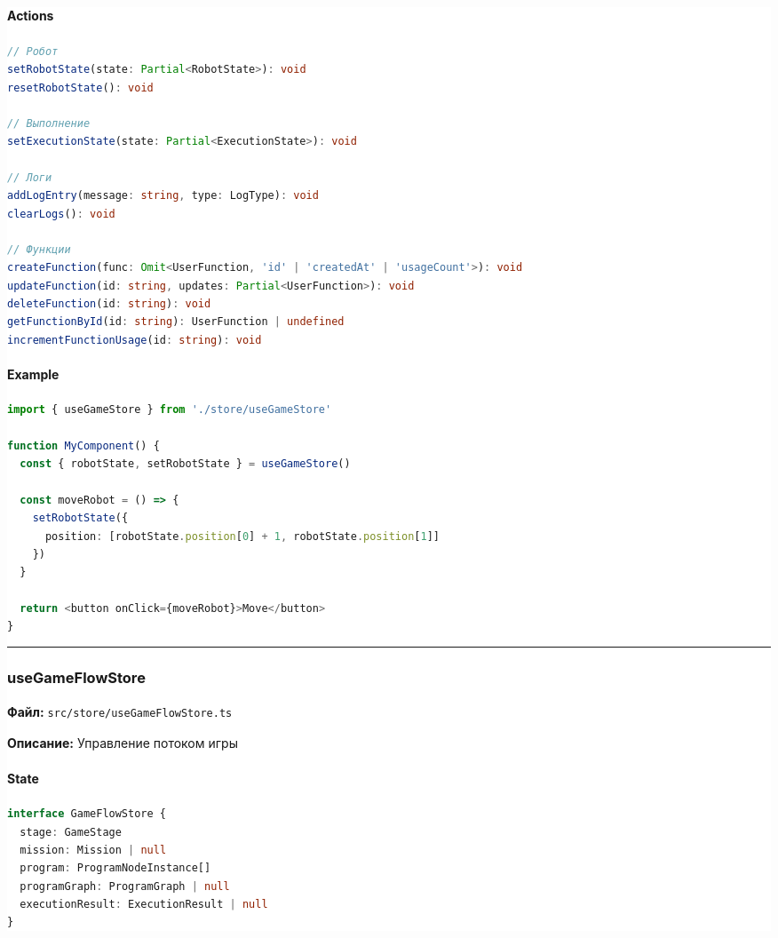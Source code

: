 #### Actions

```typescript
// Робот
setRobotState(state: Partial<RobotState>): void
resetRobotState(): void

// Выполнение
setExecutionState(state: Partial<ExecutionState>): void

// Логи
addLogEntry(message: string, type: LogType): void
clearLogs(): void

// Функции
createFunction(func: Omit<UserFunction, 'id' | 'createdAt' | 'usageCount'>): void
updateFunction(id: string, updates: Partial<UserFunction>): void
deleteFunction(id: string): void
getFunctionById(id: string): UserFunction | undefined
incrementFunctionUsage(id: string): void
```

#### Example

```typescript
import { useGameStore } from './store/useGameStore'

function MyComponent() {
  const { robotState, setRobotState } = useGameStore()
  
  const moveRobot = () => {
    setRobotState({
      position: [robotState.position[0] + 1, robotState.position[1]]
    })
  }
  
  return <button onClick={moveRobot}>Move</button>
}
```

---

### useGameFlowStore

**Файл:** `src/store/useGameFlowStore.ts`

**Описание:** Управление потоком игры

#### State

```typescript
interface GameFlowStore {
  stage: GameStage
  mission: Mission | null
  program: ProgramNodeInstance[]
  programGraph: ProgramGraph | null
  executionResult: ExecutionResult | null
}
```
